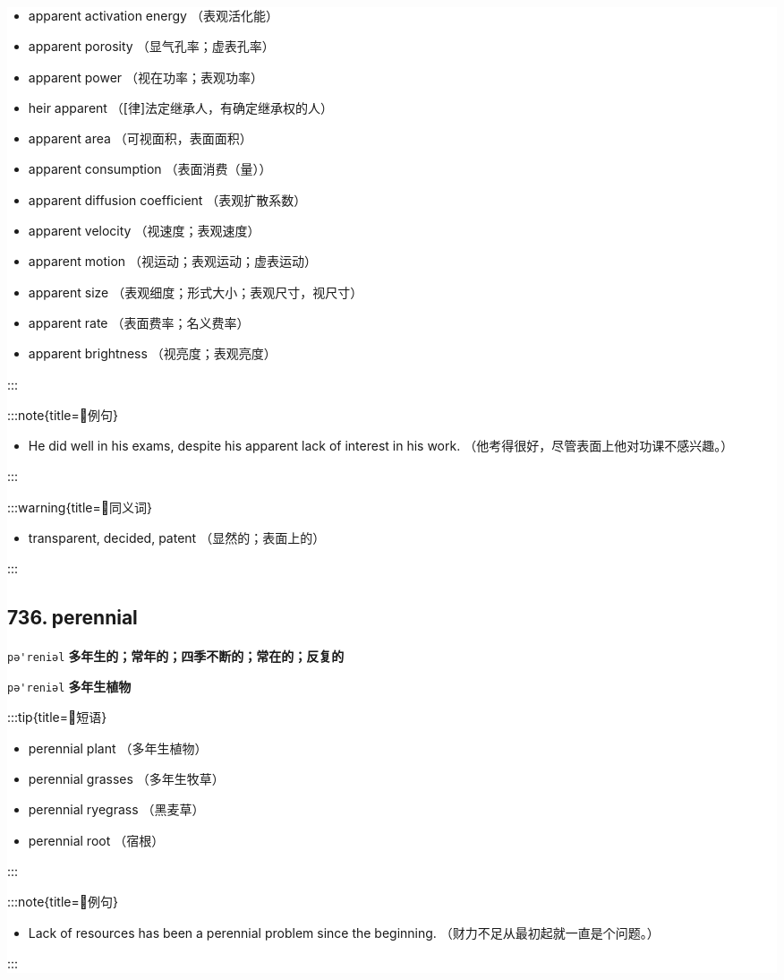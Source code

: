 - apparent activation energy （表观活化能）

- apparent porosity （显气孔率；虚表孔率）

- apparent power （视在功率；表观功率）

- heir apparent （[律]法定继承人，有确定继承权的人）

- apparent area （可视面积，表面面积）

- apparent consumption （表面消费（量））

- apparent diffusion coefficient （表观扩散系数）

- apparent velocity （视速度；表观速度）

- apparent motion （视运动；表观运动；虚表运动）

- apparent size （表观细度；形式大小；表观尺寸，视尺寸）

- apparent rate （表面费率；名义费率）

- apparent brightness （视亮度；表观亮度）

:::

:::note{title=🎤例句}

- He did well in his exams, despite his apparent lack of interest in his work. （他考得很好，尽管表面上他对功课不感兴趣。）

:::

:::warning{title=🤔同义词}

- transparent, decided, patent （显然的；表面上的）

:::


## 736. perennial

`pə'reniəl`  **多年生的；常年的；四季不断的；常在的；反复的**

`pə'reniəl`  **多年生植物**

:::tip{title=🤩短语}

- perennial plant （多年生植物）

- perennial grasses （多年生牧草）

- perennial ryegrass （黑麦草）

- perennial root （宿根）

:::

:::note{title=🎤例句}

- Lack of resources has been a perennial problem since the beginning. （财力不足从最初起就一直是个问题。）

:::
